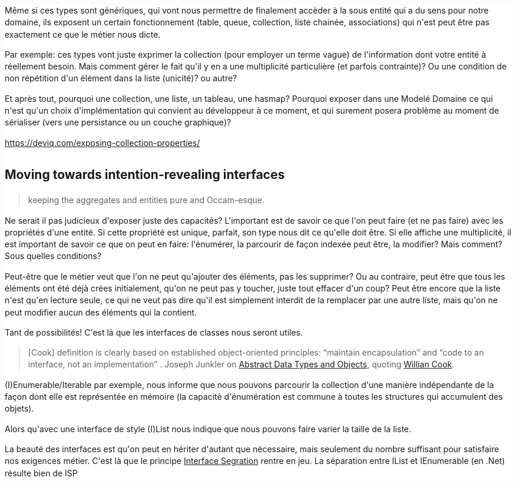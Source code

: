 Même si ces types sont génériques, qui vont nous permettre de finalement accèder à la sous entité qui a du sens pour notre domaine, ils exposent un certain fonctionnement (table, queue, collection, liste chainée, associations) qui n'est peut être pas exactement ce que le métier nous dicte.

Par exemple: ces types vont juste exprimer la collection (pour employer un terme vague) de l'information dont votre entité à réellement besoin. Mais comment gérer le fait qu'il y en a une multiplicité particulière (et parfois contrainte)? Ou une condition de non répétition d'un élément dans la liste (unicité)? ou autre?

Et après tout, pourquoi une collection, une liste, un tableau, une hasmap? Pourquoi exposer dans une Modelé Domaine ce qui n'est qu'un choix d'implémentation qui convient au développeur à ce moment, et qui surement posera problème au moment de sérialiser (vers une persistance ou un couche graphique)?

https://deviq.com/exposing-collection-properties/


## Moving towards intention-revealing interfaces

> keeping the aggregates and entities pure and Occam-esque. 

Ne serait il pas judicieux d'exposer juste des capacités?
L'important est de savoir ce que l'on peut faire (et ne pas faire) avec les propriétés d'une entité.
Si cette propriété est unique, parfait, son type nous dit ce qu'elle doit être.
Si elle affiche une multiplicité, il est important de savoir ce que on peut en faire:
l'énumérer, la parcourir de façon indexée peut être, la modifier? Mais comment? Sous quelles conditions?

Peut-être que le métier veut que l'on ne peut qu'ajouter des éléments, pas les supprimer?
Ou au contraire, peut être que tous les éléments ont été déjà crées initialement, qu'on ne peut pas y toucher, juste tout effacer d'un coup?
Peut être encore que la liste n'est qu'en lecture seule, ce qui ne veut pas dire qu'il est simplement interdit de la remplacer par une autre liste, mais qu'on ne peut modifier aucun des éléments qui la contient.

Tant de possibilités!
C'est là que les interfaces de classes nous seront utiles.

> [Cook]  definition is clearly based on established object-oriented principles: “maintain encapsulation” and “code to an interface, not an implementation” . 
Joseph Junkler on [Abstract Data Types and Objects](https://medium.com/@jnkrtech/abstract-data-types-and-objects-17828bd4abdc), quoting [Willian Cook](https://www.cs.utexas.edu/~wcook/Drafts/2009/essay.pdf).

(I)Enumerable/Iterable par exemple, nous informe que nous pouvons parcourir la collection d'une manière indépendante de la façon dont elle est représentée en mémoire (la capacité d'énumération est commune à toutes les structures qui accumulent des objets).

Alors qu'avec une interface de style (I)List nous indique que nous pouvons faire varier la taille de la liste.

La beauté des interfaces est qu'on peut en hériter d'autant que nécessaire, mais seulement du nombre suffisant pour satisfaire nos exigences métier.
C'est là que le principe [Interface Segration](https://blog.ndepend.com/solid-design-the-interface-segregation-principle-isp/) rentre en jeu.
La séparation entre IList et IEnumerable (en .Net) résulte bien de ISP


[^1]: On peut encore trouver du code assez horible comme celui ci (projet Jigsaw), où on vous impose des trucs du genre:
[^2]: Si un framework de présentation (je pense à tous ceux basés sur les patterns MMVM ou MVP ou MVC) vous demande de placer dans sa couche à lui (son environnement si vous préférez) un modèle, je pense que vous pouvez le jeter par la fenêtre et lui cracher dessus.